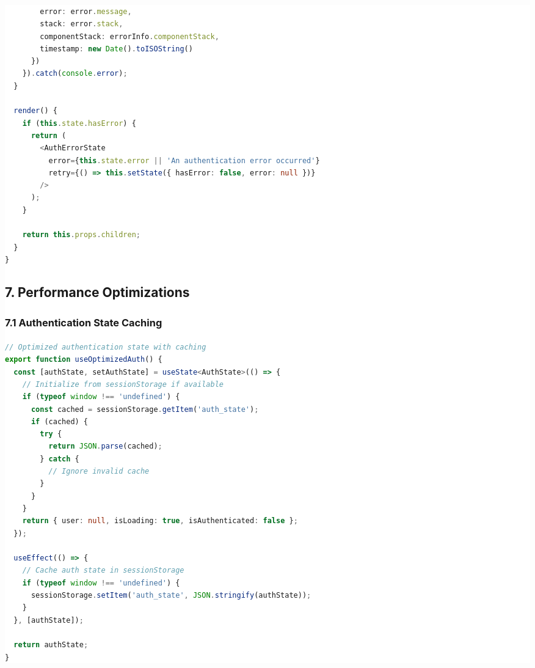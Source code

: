 ```typescript
        error: error.message,
        stack: error.stack,
        componentStack: errorInfo.componentStack,
        timestamp: new Date().toISOString()
      })
    }).catch(console.error);
  }
  
  render() {
    if (this.state.hasError) {
      return (
        <AuthErrorState 
          error={this.state.error || 'An authentication error occurred'}
          retry={() => this.setState({ hasError: false, error: null })}
        />
      );
    }
    
    return this.props.children;
  }
}
```

## 7. Performance Optimizations

### 7.1 Authentication State Caching

```typescript
// Optimized authentication state with caching
export function useOptimizedAuth() {
  const [authState, setAuthState] = useState<AuthState>(() => {
    // Initialize from sessionStorage if available
    if (typeof window !== 'undefined') {
      const cached = sessionStorage.getItem('auth_state');
      if (cached) {
        try {
          return JSON.parse(cached);
        } catch {
          // Ignore invalid cache
        }
      }
    }
    return { user: null, isLoading: true, isAuthenticated: false };
  });
  
  useEffect(() => {
    // Cache auth state in sessionStorage
    if (typeof window !== 'undefined') {
      sessionStorage.setItem('auth_state', JSON.stringify(authState));
    }
  }, [authState]);
  
  return authState;
}
```
